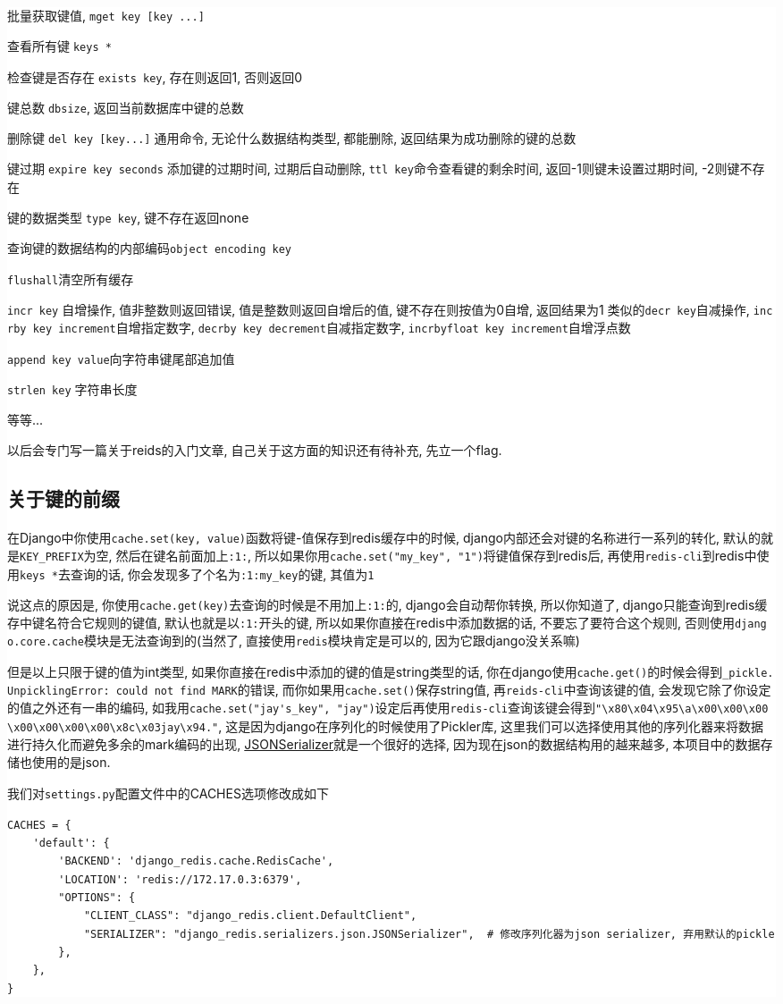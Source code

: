 批量获取键值, `mget key [key ...]`

查看所有键 `keys *`

检查键是否存在 `exists key`, 存在则返回1, 否则返回0

键总数 `dbsize`, 返回当前数据库中键的总数

删除键 `del key [key...]` 通用命令, 无论什么数据结构类型, 都能删除, 返回结果为成功删除的键的总数

键过期 `expire key seconds` 添加键的过期时间, 过期后自动删除, 
`ttl key`命令查看键的剩余时间, 返回-1则键未设置过期时间, -2则键不存在

键的数据类型 `type key`, 键不存在返回none

查询键的数据结构的内部编码`object encoding key` 

`flushall`清空所有缓存

`incr key` 自增操作, 值非整数则返回错误, 值是整数则返回自增后的值, 键不存在则按值为0自增, 返回结果为1
类似的`decr key`自减操作, `incrby key increment`自增指定数字, `decrby key decrement`自减指定数字, `incrbyfloat key increment`自增浮点数

`append key value`向字符串键尾部追加值

`strlen key` 字符串长度

等等... 

以后会专门写一篇关于reids的入门文章, 自己关于这方面的知识还有待补充, 先立一个flag.

## 关于键的前缀
在Django中你使用`cache.set(key, value)`函数将键-值保存到redis缓存中的时候, django内部还会对键的名称进行一系列的转化, 默认的就是`KEY_PREFIX`为空, 然后在键名前面加上`:1:`, 所以如果你用`cache.set("my_key", "1")`将键值保存到redis后, 再使用`redis-cli`到redis中使用`keys *`去查询的话, 你会发现多了个名为`:1:my_key`的键, 其值为`1`

说这点的原因是, 你使用`cache.get(key)`去查询的时候是不用加上`:1:`的, django会自动帮你转换, 所以你知道了, django只能查询到redis缓存中键名符合它规则的键值, 默认也就是以`:1:`开头的键, 所以如果你直接在redis中添加数据的话, 不要忘了要符合这个规则, 否则使用`django.core.cache`模块是无法查询到的(当然了, 直接使用`redis`模块肯定是可以的, 因为它跟django没关系嘛)

但是以上只限于键的值为int类型, 如果你直接在redis中添加的键的值是string类型的话, 你在django使用`cache.get()`的时候会得到`_pickle.UnpicklingError: could not find MARK`的错误, 而你如果用`cache.set()`保存string值, 再`reids-cli`中查询该键的值, 会发现它除了你设定的值之外还有一串的编码, 如我用`cache.set("jay's_key", "jay")`设定后再使用`redis-cli`查询该键会得到`"\x80\x04\x95\a\x00\x00\x00\x00\x00\x00\x00\x8c\x03jay\x94."`, 这是因为django在序列化的时候使用了Pickler库, 这里我们可以选择使用其他的序列化器来将数据进行持久化而避免多余的mark编码的出现, [JSONSerializer](https://niwinz.github.io/django-redis/latest/#_pluggable_serializer)就是一个很好的选择,  因为现在json的数据结构用的越来越多, 本项目中的数据存储也使用的是json.

我们对`settings.py`配置文件中的CACHES选项修改成如下

```
CACHES = {
    'default': {
        'BACKEND': 'django_redis.cache.RedisCache',
        'LOCATION': 'redis://172.17.0.3:6379',
        "OPTIONS": {
            "CLIENT_CLASS": "django_redis.client.DefaultClient",
            "SERIALIZER": "django_redis.serializers.json.JSONSerializer",  # 修改序列化器为json serializer, 弃用默认的pickle
        },
    },
}
```
